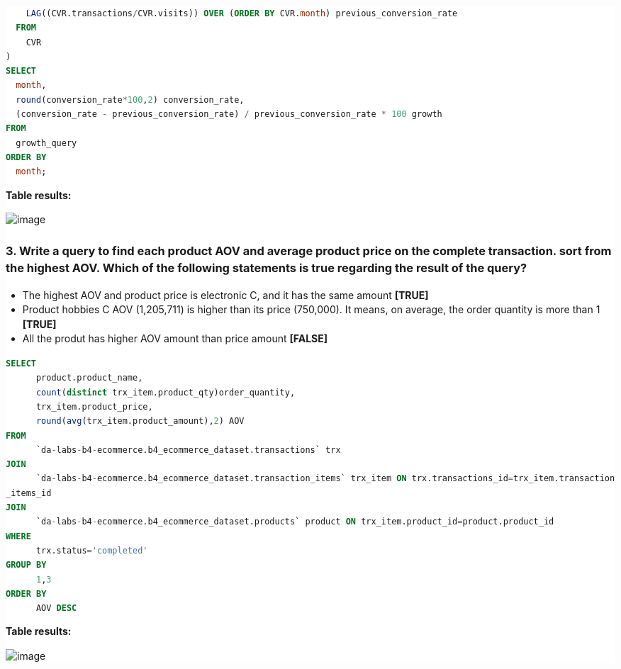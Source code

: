 ``` sql
    LAG((CVR.transactions/CVR.visits)) OVER (ORDER BY CVR.month) previous_conversion_rate
  FROM 
    CVR
)
SELECT 
  month, 
  round(conversion_rate*100,2) conversion_rate, 
  (conversion_rate - previous_conversion_rate) / previous_conversion_rate * 100 growth
FROM 
  growth_query
ORDER BY 
  month;
```

 **Table results:**

 ![image](https://user-images.githubusercontent.com/93022524/236400926-93a4d268-7005-495b-8862-9b04ea9b2640.png)

### 3. Write a query to find each product AOV and average product price on the complete transaction. sort from the highest AOV. Which of the following statements is true regarding the result of the query?
- The highest AOV and product price is electronic C, and it has the same amount **[TRUE]**
- Product hobbies C AOV (1,205,711) is higher than its price (750,000). It means, on average, the order quantity is more than 1 **[TRUE]**
- All the produt has higher AOV amount than price amount **[FALSE]**

``` sql
SELECT
      product.product_name,
      count(distinct trx_item.product_qty)order_quantity,
      trx_item.product_price,
      round(avg(trx_item.product_amount),2) AOV   
FROM 
      `da-labs-b4-ecommerce.b4_ecommerce_dataset.transactions` trx
JOIN
      `da-labs-b4-ecommerce.b4_ecommerce_dataset.transaction_items` trx_item ON trx.transactions_id=trx_item.transaction_items_id
JOIN
      `da-labs-b4-ecommerce.b4_ecommerce_dataset.products` product ON trx_item.product_id=product.product_id
WHERE
      trx.status='completed'
GROUP BY
      1,3
ORDER BY
      AOV DESC
```

 **Table results:**
 
![image](https://user-images.githubusercontent.com/93022524/236400705-20f1fca9-0db6-4ae5-b929-6afe37dc2a66.png)
 